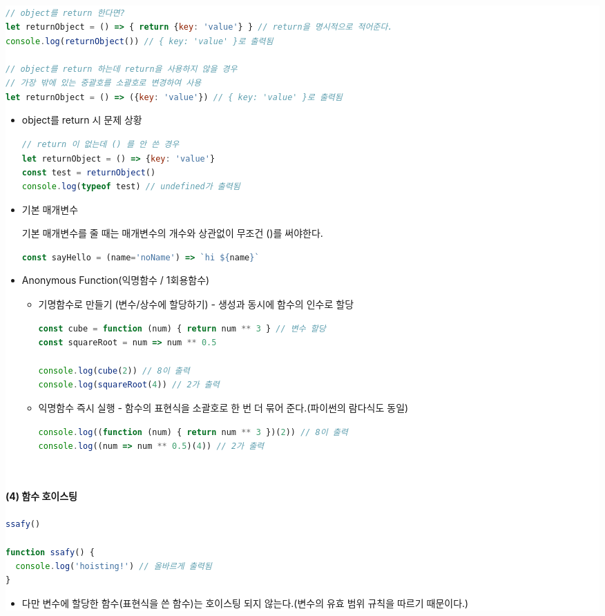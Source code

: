   ```javascript
  // object를 return 한다면?
  let returnObject = () => { return {key: 'value'} } // return을 명시적으로 적어준다.
  console.log(returnObject()) // { key: 'value' }로 출력됨
  
  // object를 return 하는데 return을 사용하지 않을 경우
  // 가장 밖에 있는 중괄호를 소괄호로 변경하여 사용
  let returnObject = () => ({key: 'value'}) // { key: 'value' }로 출력됨
  ```

- object를 return 시 문제 상황

  ```javascript
  // return 이 없는데 () 를 안 쓴 경우
  let returnObject = () => {key: 'value'}
  const test = returnObject()
  console.log(typeof test) // undefined가 출력됨
  ```

- 기본 매개변수

  기본 매개변수를 줄 때는 매개변수의 개수와 상관없이 무조건 ()를 써야한다.

  ```javascript
  const sayHello = (name='noName') => `hi ${name}`
  ```

- Anonymous Function(익명함수 / 1회용함수)

  - 기명함수로 만들기 (변수/상수에 할당하기) - 생성과 동시에 함수의 인수로 할당

    ```javascript
    const cube = function (num) { return num ** 3 } // 변수 할당
    const squareRoot = num => num ** 0.5
    
    console.log(cube(2)) // 8이 출력
    console.log(squareRoot(4)) // 2가 출력
    ```

  - 익명함수 즉시 실행 - 함수의 표현식을 소괄호로 한 번 더 묶어 준다.(파이썬의 람다식도 동일)

    ```javascript
    console.log((function (num) { return num ** 3 })(2)) // 8이 출력
    console.log((num => num ** 0.5)(4)) // 2가 출력
    ```

<br>

#### (4) 함수 호이스팅

```javascript
ssafy()

function ssafy() {
  console.log('hoisting!') // 올바르게 출력됨
}
```

- 다만 변수에 할당한 함수(표현식을 쓴 함수)는 호이스팅 되지 않는다.(변수의 유효 범위 규칙을 따르기 때문이다.)
